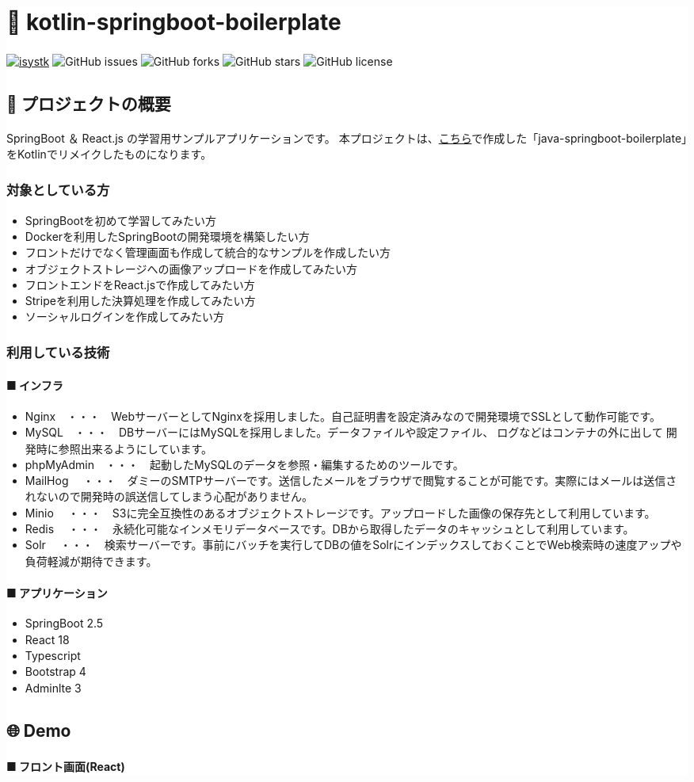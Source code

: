 # 🌙 kotlin-springboot-boilerplate

[![isystk](https://circleci.com/gh/isystk/kotlin-springboot-boilerplate.svg?style=svg)](https://circleci.com/gh/circleci/circleci-docs)
![GitHub issues](https://img.shields.io/github/issues/isystk/kotlin-springboot-boilerplate)
![GitHub forks](https://img.shields.io/github/forks/isystk/kotlin-springboot-boilerplate)
![GitHub stars](https://img.shields.io/github/stars/isystk/kotlin-springboot-boilerplate)
![GitHub license](https://img.shields.io/github/license/isystk/kotlin-springboot-boilerplate)

## 📗 プロジェクトの概要

SpringBoot ＆ React.js の学習用サンプルアプリケーションです。
本プロジェクトは、[こちら](https://github.com/isystk/java-springboot-boilerplate)で作成した「java-springboot-boilerplate」をKotlinでリメイクしたものになります。

### 対象としている方
- SpringBootを初めて学習してみたい方
- Dockerを利用したSpringBootの開発環境を構築したい方
- フロントだけでなく管理画面も作成して統合的なサンプルを作成したい方
- オブジェクトストレージへの画像アップロードを作成してみたい方
- フロントエンドをReact.jsで作成してみたい方
- Stripeを利用した決算処理を作成してみたい方
- ソーシャルログインを作成してみたい方

### 利用している技術

#### ■ インフラ
- Nginx　・・・　WebサーバーとしてNginxを採用しました。自己証明書を設定済みなので開発環境でSSLとして動作可能です。
- MySQL　・・・　DBサーバーにはMySQLを採用しました。データファイルや設定ファイル、 ログなどはコンテナの外に出して 開発時に参照出来るようにしています。
- phpMyAdmin　・・・　起動したMySQLのデータを参照・編集するためのツールです。
- MailHog 　・・・　ダミーのSMTPサーバーです。送信したメールをブラウザで閲覧することが可能です。実際にはメールは送信されないので開発時の誤送信してしまう心配がありません。
- Minio 　・・・　S3に完全互換性のあるオブジェクトストレージです。アップロードした画像の保存先として利用しています。
- Redis 　・・・　永続化可能なインメモリデータベースです。DBから取得したデータのキャッシュとして利用しています。
- Solr 　・・・　検索サーバーです。事前にバッチを実行してDBの値をSolrにインデックスしておくことでWeb検索時の速度アップや負荷軽減が期待できます。

#### ■ アプリケーション

- SpringBoot 2.5
- React 18
- Typescript
- Bootstrap 4
- Adminlte 3

## 🌐 Demo

#### ■ フロント画面(React)
